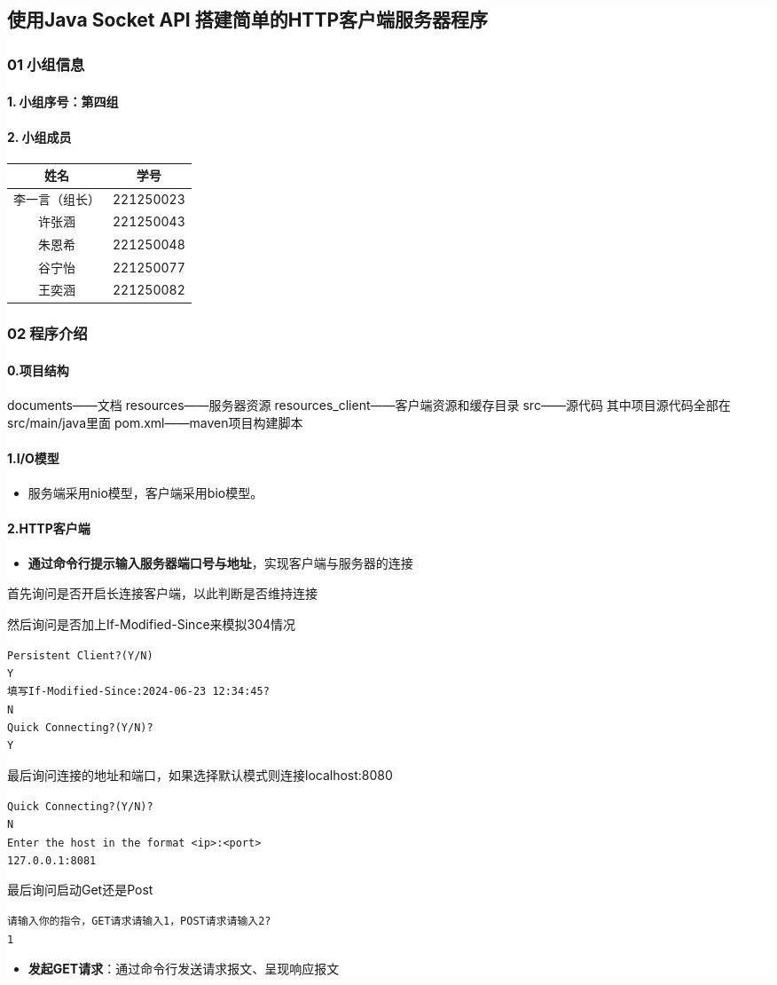 ##                                     使用Java Socket API 搭建简单的HTTP客户端服务器程序


### 01 小组信息

#### 1. 小组序号：第四组
#### 2. 小组成员
|      姓名      |   学号    |
| :------------: | :-------: |
| 李一言（组长） | 221250023 |
|     许张涵     | 221250043 |
|     朱恩希     | 221250048 |
|     谷宁怡     | 221250077 |
|     王奕涵     | 221250082 |



### 02  程序介绍
#### 0.项目结构
documents——文档
resources——服务器资源
resources_client——客户端资源和缓存目录
src——源代码
其中项目源代码全部在src/main/java里面
pom.xml——maven项目构建脚本
#### 1.I/O模型
* 服务端采用nio模型，客户端采用bio模型。
#### 2.HTTP客户端
* **通过命令行提示输入服务器端口号与地址**，实现客户端与服务器的连接

首先询问是否开启长连接客户端，以此判断是否维持连接

然后询问是否加上If-Modified-Since来模拟304情况

```text
Persistent Client?(Y/N)
Y
填写If-Modified-Since:2024-06-23 12:34:45?
N
Quick Connecting?(Y/N)?
Y
```
最后询问连接的地址和端口，如果选择默认模式则连接localhost:8080
```text
Quick Connecting?(Y/N)?
N
Enter the host in the format <ip>:<port>
127.0.0.1:8081
```
最后询问启动Get还是Post
```text
请输入你的指令，GET请求请输入1，POST请求请输入2?
1
```
* **发起GET请求**：通过命令行发送请求报文、呈现响应报文
